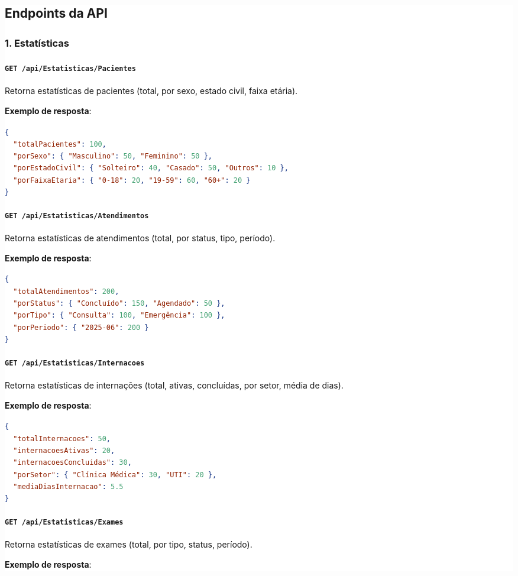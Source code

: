 
## Endpoints da API

### 1. Estatísticas

#### `GET /api/Estatisticas/Pacientes`

Retorna estatísticas de pacientes (total, por sexo, estado civil, faixa etária).

**Exemplo de resposta**:

```json
{
  "totalPacientes": 100,
  "porSexo": { "Masculino": 50, "Feminino": 50 },
  "porEstadoCivil": { "Solteiro": 40, "Casado": 50, "Outros": 10 },
  "porFaixaEtaria": { "0-18": 20, "19-59": 60, "60+": 20 }
}
```

#### `GET /api/Estatisticas/Atendimentos`

Retorna estatísticas de atendimentos (total, por status, tipo, período).

**Exemplo de resposta**:

```json
{
  "totalAtendimentos": 200,
  "porStatus": { "Concluído": 150, "Agendado": 50 },
  "porTipo": { "Consulta": 100, "Emergência": 100 },
  "porPeriodo": { "2025-06": 200 }
}
```

#### `GET /api/Estatisticas/Internacoes`

Retorna estatísticas de internações (total, ativas, concluídas, por setor, média de dias).

**Exemplo de resposta**:

```json
{
  "totalInternacoes": 50,
  "internacoesAtivas": 20,
  "internacoesConcluidas": 30,
  "porSetor": { "Clínica Médica": 30, "UTI": 20 },
  "mediaDiasInternacao": 5.5
}
```

#### `GET /api/Estatisticas/Exames`

Retorna estatísticas de exames (total, por tipo, status, período).

**Exemplo de resposta**:
